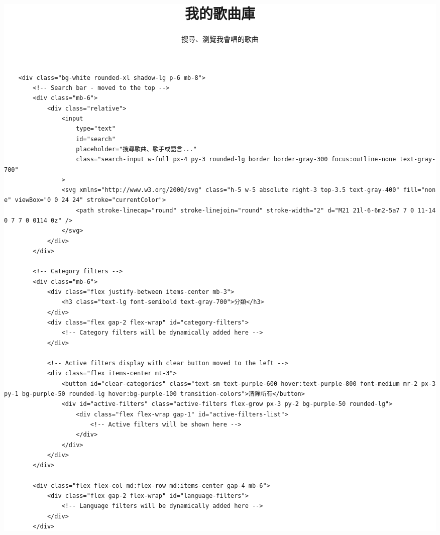 <body>
    <div class="container mx-auto px-4 py-8">
        <header class="text-center mb-10">
            <h1 class="text-4xl font-bold text-indigo-800 mb-2">我的歌曲庫</h1>
            <p class="text-gray-600 text-lg">搜尋、瀏覽我會唱的歌曲</p>
        </header>

        <div class="bg-white rounded-xl shadow-lg p-6 mb-8">
            <!-- Search bar - moved to the top -->
            <div class="mb-6">
                <div class="relative">
                    <input 
                        type="text" 
                        id="search" 
                        placeholder="搜尋歌曲、歌手或語言..." 
                        class="search-input w-full px-4 py-3 rounded-lg border border-gray-300 focus:outline-none text-gray-700"
                    >
                    <svg xmlns="http://www.w3.org/2000/svg" class="h-5 w-5 absolute right-3 top-3.5 text-gray-400" fill="none" viewBox="0 0 24 24" stroke="currentColor">
                        <path stroke-linecap="round" stroke-linejoin="round" stroke-width="2" d="M21 21l-6-6m2-5a7 7 0 11-14 0 7 7 0 0114 0z" />
                    </svg>
                </div>
            </div>

            <!-- Category filters -->
            <div class="mb-6">
                <div class="flex justify-between items-center mb-3">
                    <h3 class="text-lg font-semibold text-gray-700">分類</h3>
                </div>
                <div class="flex gap-2 flex-wrap" id="category-filters">
                    <!-- Category filters will be dynamically added here -->
                </div>
                
                <!-- Active filters display with clear button moved to the left -->
                <div class="flex items-center mt-3">
                    <button id="clear-categories" class="text-sm text-purple-600 hover:text-purple-800 font-medium mr-2 px-3 py-1 bg-purple-50 rounded-lg hover:bg-purple-100 transition-colors">清除所有</button>
                    <div id="active-filters" class="active-filters flex-grow px-3 py-2 bg-purple-50 rounded-lg">
                        <div class="flex flex-wrap gap-1" id="active-filters-list">
                            <!-- Active filters will be shown here -->
                        </div>
                    </div>
                </div>
            </div>

            <div class="flex flex-col md:flex-row md:items-center gap-4 mb-6">
                <div class="flex gap-2 flex-wrap" id="language-filters">
                    <!-- Language filters will be dynamically added here -->
                </div>
            </div>
